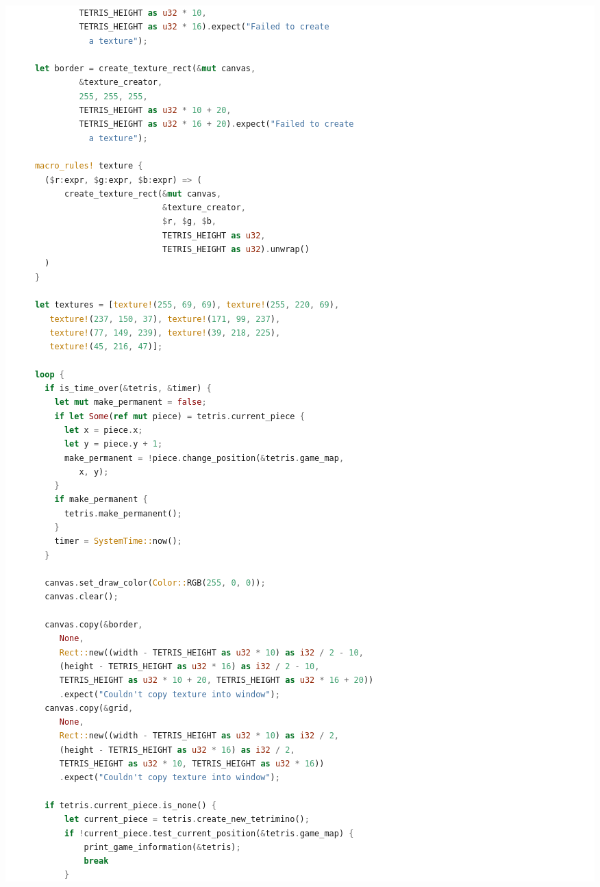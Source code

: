 ```rs
               TETRIS_HEIGHT as u32 * 10,
               TETRIS_HEIGHT as u32 * 16).expect("Failed to create
                 a texture");

      let border = create_texture_rect(&mut canvas,
               &texture_creator,
               255, 255, 255,
               TETRIS_HEIGHT as u32 * 10 + 20,
               TETRIS_HEIGHT as u32 * 16 + 20).expect("Failed to create
                 a texture");

      macro_rules! texture {
        ($r:expr, $g:expr, $b:expr) => (
            create_texture_rect(&mut canvas,
                                &texture_creator,
                                $r, $g, $b,
                                TETRIS_HEIGHT as u32,
                                TETRIS_HEIGHT as u32).unwrap()
        )
      }

      let textures = [texture!(255, 69, 69), texture!(255, 220, 69),
         texture!(237, 150, 37), texture!(171, 99, 237), 
         texture!(77, 149, 239), texture!(39, 218, 225),
         texture!(45, 216, 47)];

      loop {
        if is_time_over(&tetris, &timer) {
          let mut make_permanent = false;
          if let Some(ref mut piece) = tetris.current_piece {
            let x = piece.x;
            let y = piece.y + 1;
            make_permanent = !piece.change_position(&tetris.game_map,
               x, y);
          }
          if make_permanent {
            tetris.make_permanent();
          }
          timer = SystemTime::now();
        }

        canvas.set_draw_color(Color::RGB(255, 0, 0));
        canvas.clear();

        canvas.copy(&border,
           None,
           Rect::new((width - TETRIS_HEIGHT as u32 * 10) as i32 / 2 - 10,
           (height - TETRIS_HEIGHT as u32 * 16) as i32 / 2 - 10,
           TETRIS_HEIGHT as u32 * 10 + 20, TETRIS_HEIGHT as u32 * 16 + 20))
           .expect("Couldn't copy texture into window");
        canvas.copy(&grid,
           None,
           Rect::new((width - TETRIS_HEIGHT as u32 * 10) as i32 / 2,
           (height - TETRIS_HEIGHT as u32 * 16) as i32 / 2,
           TETRIS_HEIGHT as u32 * 10, TETRIS_HEIGHT as u32 * 16))
           .expect("Couldn't copy texture into window");

        if tetris.current_piece.is_none() {
            let current_piece = tetris.create_new_tetrimino();
            if !current_piece.test_current_position(&tetris.game_map) {
                print_game_information(&tetris);
                break
            }
```